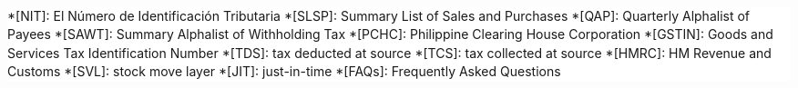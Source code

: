   *[NIT]: El Número de Identificación Tributaria
  *[SLSP]: Summary List of Sales and Purchases
  *[QAP]: Quarterly Alphalist of Payees
  *[SAWT]: Summary Alphalist of Withholding Tax
  *[PCHC]: Philippine Clearing House Corporation
  *[GSTIN]: Goods and Services Tax Identification Number
  *[TDS]: tax deducted at source
  *[TCS]: tax collected at source
  *[HMRC]: HM Revenue and Customs
  *[SVL]: stock move layer
  *[JIT]: just-in-time
  *[FAQs]: Frequently Asked Questions